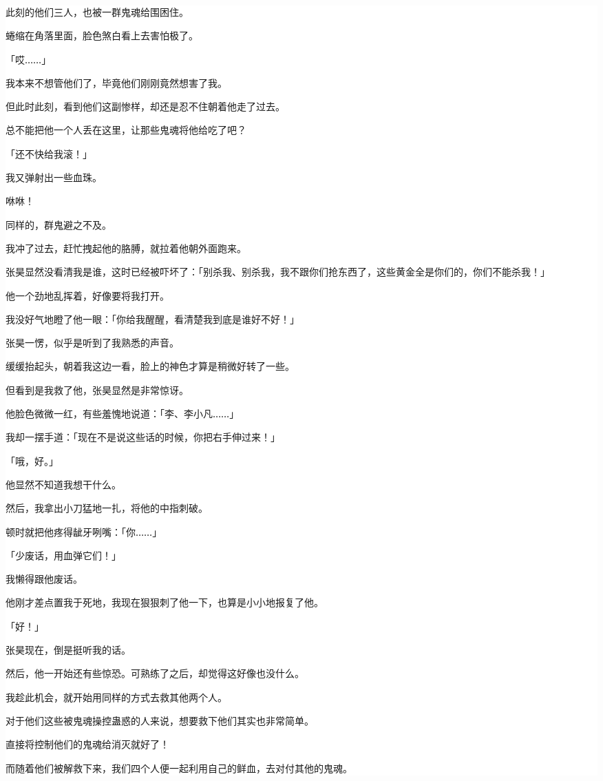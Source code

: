 此刻的他们三人，也被一群鬼魂给围困住。

蜷缩在角落里面，脸色煞白看上去害怕极了。

「哎……」

我本来不想管他们了，毕竟他们刚刚竟然想害了我。

但此时此刻，看到他们这副惨样，却还是忍不住朝着他走了过去。

总不能把他一个人丢在这里，让那些鬼魂将他给吃了吧？

「还不快给我滚！」

我又弹射出一些血珠。

咻咻！

同样的，群鬼避之不及。

我冲了过去，赶忙拽起他的胳膊，就拉着他朝外面跑来。

张昊显然没看清我是谁，这时已经被吓坏了：「别杀我、别杀我，我不跟你们抢东西了，这些黄金全是你们的，你们不能杀我！」

他一个劲地乱挥着，好像要将我打开。

我没好气地瞪了他一眼：「你给我醒醒，看清楚我到底是谁好不好！」

张昊一愣，似乎是听到了我熟悉的声音。

缓缓抬起头，朝着我这边一看，脸上的神色才算是稍微好转了一些。

但看到是我救了他，张昊显然是非常惊讶。

他脸色微微一红，有些羞愧地说道：「李、李小凡……」

我却一摆手道：「现在不是说这些话的时候，你把右手伸过来！」

「哦，好。」

他显然不知道我想干什么。

然后，我拿出小刀猛地一扎，将他的中指刺破。

顿时就把他疼得龇牙咧嘴：「你……」

「少废话，用血弹它们！」

我懒得跟他废话。

他刚才差点置我于死地，我现在狠狠刺了他一下，也算是小小地报复了他。

「好！」

张昊现在，倒是挺听我的话。

然后，他一开始还有些惊恐。可熟练了之后，却觉得这好像也没什么。

我趁此机会，就开始用同样的方式去救其他两个人。

对于他们这些被鬼魂操控蛊惑的人来说，想要救下他们其实也非常简单。

直接将控制他们的鬼魂给消灭就好了！

而随着他们被解救下来，我们四个人便一起利用自己的鲜血，去对付其他的鬼魂。
